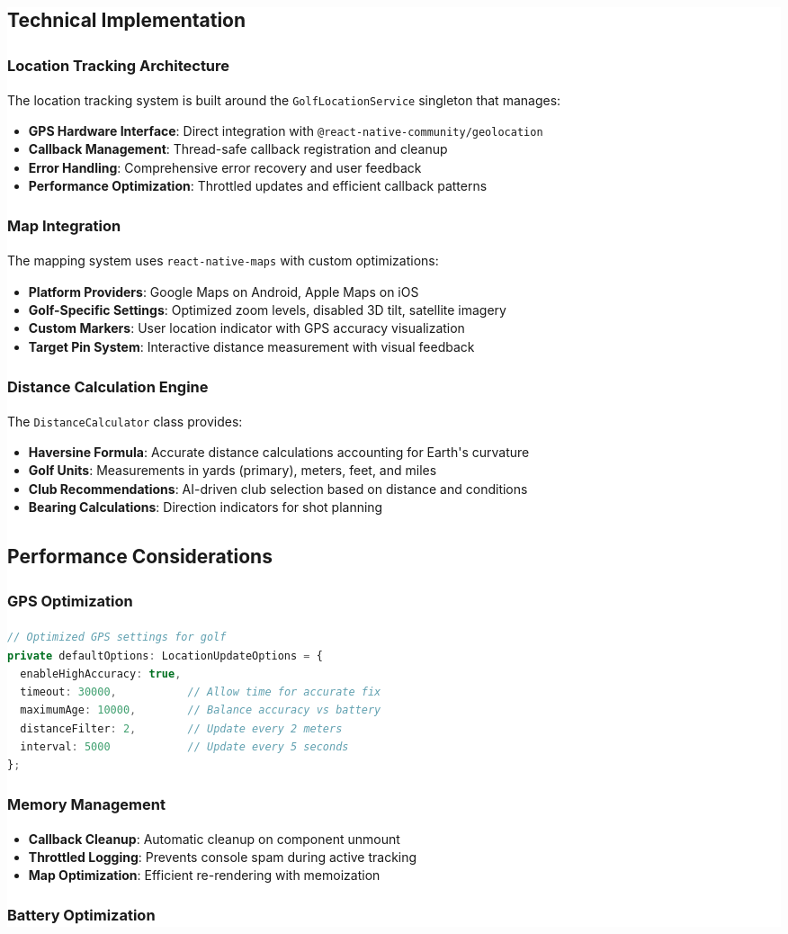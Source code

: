 ## Technical Implementation

### Location Tracking Architecture

The location tracking system is built around the `GolfLocationService` singleton that manages:

- **GPS Hardware Interface**: Direct integration with `@react-native-community/geolocation`
- **Callback Management**: Thread-safe callback registration and cleanup
- **Error Handling**: Comprehensive error recovery and user feedback
- **Performance Optimization**: Throttled updates and efficient callback patterns

### Map Integration

The mapping system uses `react-native-maps` with custom optimizations:

- **Platform Providers**: Google Maps on Android, Apple Maps on iOS
- **Golf-Specific Settings**: Optimized zoom levels, disabled 3D tilt, satellite imagery
- **Custom Markers**: User location indicator with GPS accuracy visualization
- **Target Pin System**: Interactive distance measurement with visual feedback

### Distance Calculation Engine

The `DistanceCalculator` class provides:

- **Haversine Formula**: Accurate distance calculations accounting for Earth's curvature
- **Golf Units**: Measurements in yards (primary), meters, feet, and miles
- **Club Recommendations**: AI-driven club selection based on distance and conditions
- **Bearing Calculations**: Direction indicators for shot planning

## Performance Considerations

### GPS Optimization

```typescript
// Optimized GPS settings for golf
private defaultOptions: LocationUpdateOptions = {
  enableHighAccuracy: true,
  timeout: 30000,           // Allow time for accurate fix
  maximumAge: 10000,        // Balance accuracy vs battery
  distanceFilter: 2,        // Update every 2 meters
  interval: 5000            // Update every 5 seconds
};
```

### Memory Management

- **Callback Cleanup**: Automatic cleanup on component unmount
- **Throttled Logging**: Prevents console spam during active tracking
- **Map Optimization**: Efficient re-rendering with memoization

### Battery Optimization
